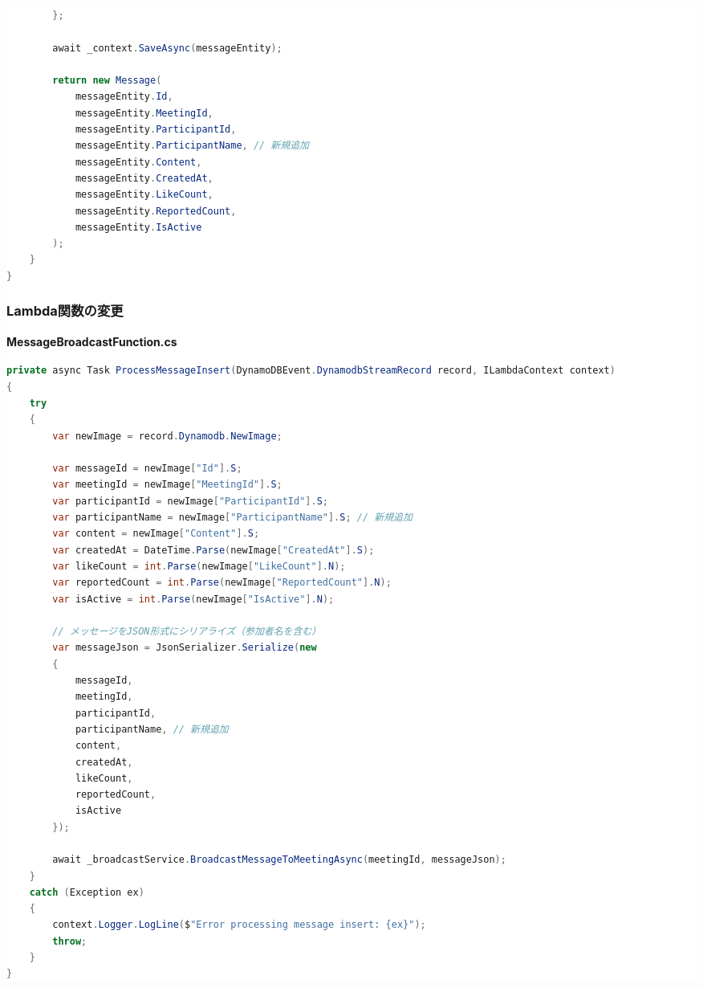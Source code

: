 ```csharp
        };

        await _context.SaveAsync(messageEntity);

        return new Message(
            messageEntity.Id,
            messageEntity.MeetingId,
            messageEntity.ParticipantId,
            messageEntity.ParticipantName, // 新規追加
            messageEntity.Content,
            messageEntity.CreatedAt,
            messageEntity.LikeCount,
            messageEntity.ReportedCount,
            messageEntity.IsActive
        );
    }
}
```

### Lambda関数の変更

**MessageBroadcastFunction.cs**
```csharp
private async Task ProcessMessageInsert(DynamoDBEvent.DynamodbStreamRecord record, ILambdaContext context)
{
    try
    {
        var newImage = record.Dynamodb.NewImage;
        
        var messageId = newImage["Id"].S;
        var meetingId = newImage["MeetingId"].S;
        var participantId = newImage["ParticipantId"].S;
        var participantName = newImage["ParticipantName"].S; // 新規追加
        var content = newImage["Content"].S;
        var createdAt = DateTime.Parse(newImage["CreatedAt"].S);
        var likeCount = int.Parse(newImage["LikeCount"].N);
        var reportedCount = int.Parse(newImage["ReportedCount"].N);
        var isActive = int.Parse(newImage["IsActive"].N);

        // メッセージをJSON形式にシリアライズ（参加者名を含む）
        var messageJson = JsonSerializer.Serialize(new
        {
            messageId,
            meetingId,
            participantId,
            participantName, // 新規追加
            content,
            createdAt,
            likeCount,
            reportedCount,
            isActive
        });

        await _broadcastService.BroadcastMessageToMeetingAsync(meetingId, messageJson);
    }
    catch (Exception ex)
    {
        context.Logger.LogLine($"Error processing message insert: {ex}");
        throw;
    }
}
```
